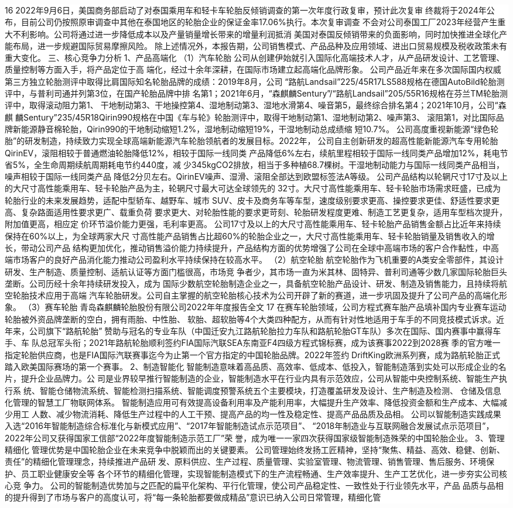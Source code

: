 16
2022年9月6日，美国商务部启动了对泰国乘用车和轻卡车轮胎反倾销调查的第一次年度行政复审，预计此次复审
终裁将于2024年公布，目前公司仍按照原审调查中其他在泰国地区的轮胎企业的保证金率17.06%执行。本次复审调查
不会对公司泰国工厂2023年经营产生重大不利影响。公司将通过进一步降低成本以及产量销量增长带来的增量利润抵消
美国对泰国反倾销带来的负面影响，同时加快推进全球化产能布局，进一步规避国际贸易摩擦风险。
除上述情况外，本报告期，公司销售模式、产品品种及应用领域、进出口贸易规模及税收政策未有重大变化。
三、核心竞争力分析
1、产品高端化
（1）汽车轮胎
公司从创建伊始就引入国际化高端技术人才，从产品研发设计、工艺管理、质量控制等方面入手，将产品定位于高
端化，经过十余年深耕，在国际市场建立起高端化品牌形象。
公司产品近年来在多次国际国内权威第三方独立轮胎测评中取得比肩国际知名轮胎品牌的成绩：2019年8月，公司
“路航Landsail”225/45R17LS588规格在德国AutoBild轮胎测评中，与普利司通并列第3位，在国产轮胎品牌中排
名第1；2021年6月，“森麒麟Sentury”/“路航Landsail”205/55R16规格在芬兰TM轮胎测评中，取得滚动阻力第1、
干地制动第3、干地操控第4、湿地制动第3、湿地水滑第4、噪音第5，最终综合排名第4；2021年10月，公司“森麒
麟Sentury”235/45R18Qirin990规格在中国《车与轮》轮胎测评中，取得干地制动第1、湿地制动第2、噪声第3、
滚阻第1，对比国际品牌新能源静音棉轮胎，Qirin990的干地制动缩短1.2%，湿地制动缩短19%，干湿地制动总成绩缩
短10.7%。
公司高度重视新能源“绿色轮胎”的研发制造，持续致力实现全球高端新能源汽车轮胎领航者的发展目标。2022年，
公司自主创新研发的超高性能新能源汽车专用轮胎QirinEV，滚阻相较于普通燃油轮胎降低12%，相较于国际一线同类
产品降低6%左右，续航里程相较于国际一线同类产品增加12%，耗电节省5%，全生命周期续航周期耗电节约440度，减
少345kgCO2排放，相当于多种植68.7棵树。干湿地制动能力与国际一线同类产品相当，噪声相较于国际一线同类产品
降低2分贝左右。QirinEV噪声、湿滑、滚阻全部达到欧盟标签法A等级。
公司产品结构以轮辋尺寸17寸及以上的大尺寸高性能乘用车、轻卡轮胎产品为主，轮辋尺寸最大可达全球领先的
32寸。大尺寸高性能乘用车、轻卡轮胎市场需求旺盛，已成为轮胎行业的未来发展趋势，适配中型轿车、越野车、城市
SUV、皮卡及商务车等车型，速度级别要求更高、操控要求更佳、舒适性要求更高、复杂路面适用性要求更广、载重负荷
要求更大、对轮胎性能的要求更苛刻、轮胎研发程度更难、制造工艺更复杂，适用车型档次提升，附加值更高，相应定
价环节溢价能力更强，毛利率更高。
公司17寸及以上的大尺寸高性能乘用车、轻卡轮胎产品销售金额占比近年来持续保持在60%以上，为全球两家大尺
寸高性能产品销售占比超60%的轮胎企业之一，大尺寸高性能乘用车、轻卡轮胎销量及销售收入的增长，带动公司产品
结构更加优化，推动销售溢价能力持续提升，产品结构方面的优势增强了公司在全球中高端市场的客户合作黏性，中高
端市场客户的良好产品消化能力推动公司盈利水平持续保持在较高水平。
（2）航空轮胎
航空轮胎作为飞机重要的A类安全零部件，其设计研发、生产制造、质量控制、适航认证等方面门槛很高，市场竞
争者少，其市场一直为米其林、固特异、普利司通等少数几家国际轮胎巨头垄断。公司历经十余年持续研发投入，成为
国际少数航空轮胎制造企业之一，具备航空轮胎产品设计、研发、制造及销售能力，且持续将航空轮胎技术应用于高端
汽车轮胎研发。公司自主掌握的航空轮胎核心技术为公司开辟了新的赛道，进一步巩固及提升了公司产品的高端化形象。
（3）赛车轮胎
青岛森麒麟轮胎股份有限公司2022年年度报告全文
17
在赛车轮胎领域，公司方程式赛车胎产品填补国内专业赛车运动轮胎被外资品牌垄断的空白，拥有雨胎、中性胎、
软胎、超软胎等4个大类四种配方，从而有针对性地适用于车手的不同竞技模式诉求。近年来，公司旗下“路航轮胎”
赞助与冠名的专业车队（中国迁安九江路航轮胎拉力车队和路航轮胎GT车队）多次在国际、国内赛事中赢得车手、车
队总冠军头衔；2021年路航轮胎顺利签约FIA国际汽联SEA东南亚F4四级方程式锦标赛，成为该赛事2022到2028赛
季的官方唯一指定轮胎供应商，也是FIA国际汽联赛事迄今为止第一个官方指定的中国轮胎品牌。2022年签约
DriftKing欧洲系列赛，成为路航轮胎正式踏入欧美国际赛场的第一个赛事。
2、制造智能化
智能制造意味着高品质、高效率、低成本、低投入，智能制造落到实处可以形成企业的名片，提升企业品牌力。公
司是业界较早推行智能制造的企业，智能制造水平在行业内具有示范效应，公司从智能中央控制系统、智能生产执行系
统、智能仓储物流系统、智能检测扫描系统、智能调度预警系统五个主要模块，打造覆盖研发及设计、生产制造及检测、
仓储及信息化管理的智慧工厂物联网体系。
智能制造应用可有效提高设备利用率及产能利用率，大幅提升生产效率、降低投资金额和生产成本、大幅减少用工
人数、减少物流消耗、降低生产过程中的人工干预、提高产品的均一性及稳定性、提高产品品质及品相。
公司以智能制造实践成果入选“2016年智能制造综合标准化与新模式应用”、“2017年智能制造试点示范项目”、
“2018年制造业与互联网融合发展试点示范项目”，2022年公司又获得国家工信部“2022年度智能制造示范工厂”荣
誉，成为唯一一家四次获得国家级智能制造殊荣的中国轮胎企业。
3、管理精细化
管理优势是中国轮胎企业在未来竞争中脱颖而出的关键要素。
公司管理始终发扬工匠精神，坚持“聚焦、精益、高效、稳健、创新、责任”的精细化管理理念，持续推进产品研
发、原料供应、生产过程、质量管理、实验室管理、物流管理、销售管理、售后服务、环境保护、员工职业健康安全等
各个环节的精细化管理，实现智能制造模式下的生产流程畅通、生产效率提升、生产工艺优化，进一步夯实公司核心竞
争力。
公司的智能制造优势加与之匹配的扁平化架构、平行化管理，使公司产品稳定性、一致性处于行业领先水平，产品
品质与品相的提升得到了市场与客户的高度认可，将“每一条轮胎都要做成精品”意识已纳入公司日常管理，精细化管
